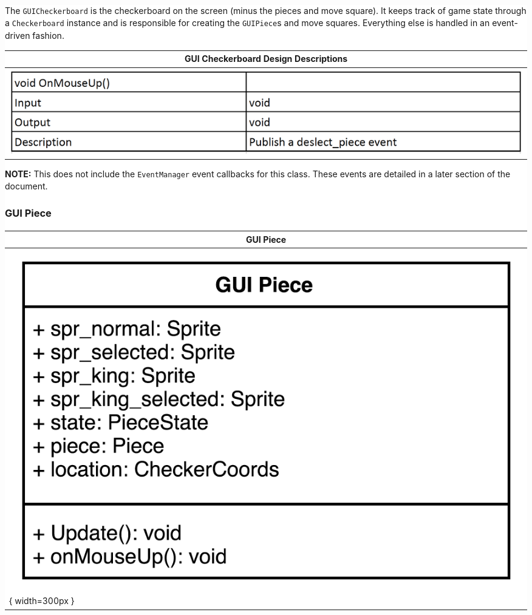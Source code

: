 The `GUICheckerboard` is the checkerboard on the screen (minus the pieces
and move square). It keeps track of game state through a `Checkerboard`
instance and is responsible for creating the `GUIPiece`s and move squares.
Everything else is handled in an event-driven fashion. 

| GUI Checkerboard Design Descriptions|
| ----------------- |
|![GUI Checkerboard Design](images/design/gui_checkerboard_table.png)|

**NOTE:** This does not include the `EventManager` event callbacks for this
class. These events are detailed in a later section of the document.

### GUI Piece

| GUI Piece |
| ----------------- |
|![GUI Piece](images/design/gui_piece.png){ width=300px }|
